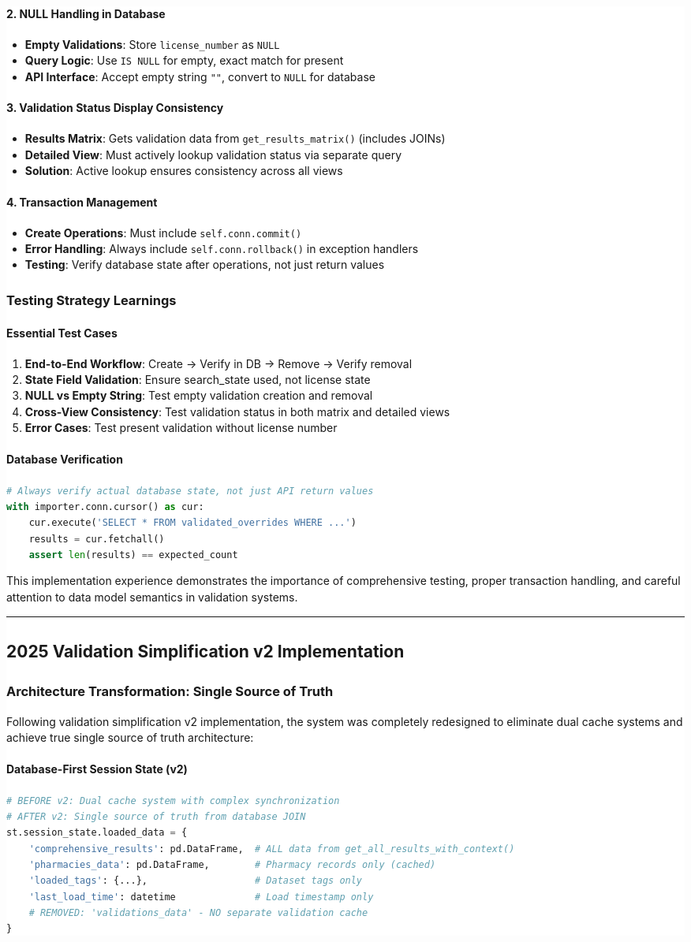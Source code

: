 #### 2. NULL Handling in Database
- **Empty Validations**: Store `license_number` as `NULL`
- **Query Logic**: Use `IS NULL` for empty, exact match for present
- **API Interface**: Accept empty string `""`, convert to `NULL` for database

#### 3. Validation Status Display Consistency
- **Results Matrix**: Gets validation data from `get_results_matrix()` (includes JOINs)
- **Detailed View**: Must actively lookup validation status via separate query
- **Solution**: Active lookup ensures consistency across all views

#### 4. Transaction Management
- **Create Operations**: Must include `self.conn.commit()`
- **Error Handling**: Always include `self.conn.rollback()` in exception handlers
- **Testing**: Verify database state after operations, not just return values

### Testing Strategy Learnings

#### Essential Test Cases
1. **End-to-End Workflow**: Create → Verify in DB → Remove → Verify removal
2. **State Field Validation**: Ensure search_state used, not license state
3. **NULL vs Empty String**: Test empty validation creation and removal
4. **Cross-View Consistency**: Test validation status in both matrix and detailed views
5. **Error Cases**: Test present validation without license number

#### Database Verification
```python
# Always verify actual database state, not just API return values
with importer.conn.cursor() as cur:
    cur.execute('SELECT * FROM validated_overrides WHERE ...')
    results = cur.fetchall()
    assert len(results) == expected_count
```

This implementation experience demonstrates the importance of comprehensive testing, proper transaction handling, and careful attention to data model semantics in validation systems.

---

## 2025 Validation Simplification v2 Implementation

### Architecture Transformation: Single Source of Truth

Following validation simplification v2 implementation, the system was completely redesigned to eliminate dual cache systems and achieve true single source of truth architecture:

#### Database-First Session State (v2)
```python
# BEFORE v2: Dual cache system with complex synchronization
# AFTER v2: Single source of truth from database JOIN
st.session_state.loaded_data = {
    'comprehensive_results': pd.DataFrame,  # ALL data from get_all_results_with_context() 
    'pharmacies_data': pd.DataFrame,        # Pharmacy records only (cached)
    'loaded_tags': {...},                   # Dataset tags only
    'last_load_time': datetime              # Load timestamp only
    # REMOVED: 'validations_data' - NO separate validation cache
}
```
